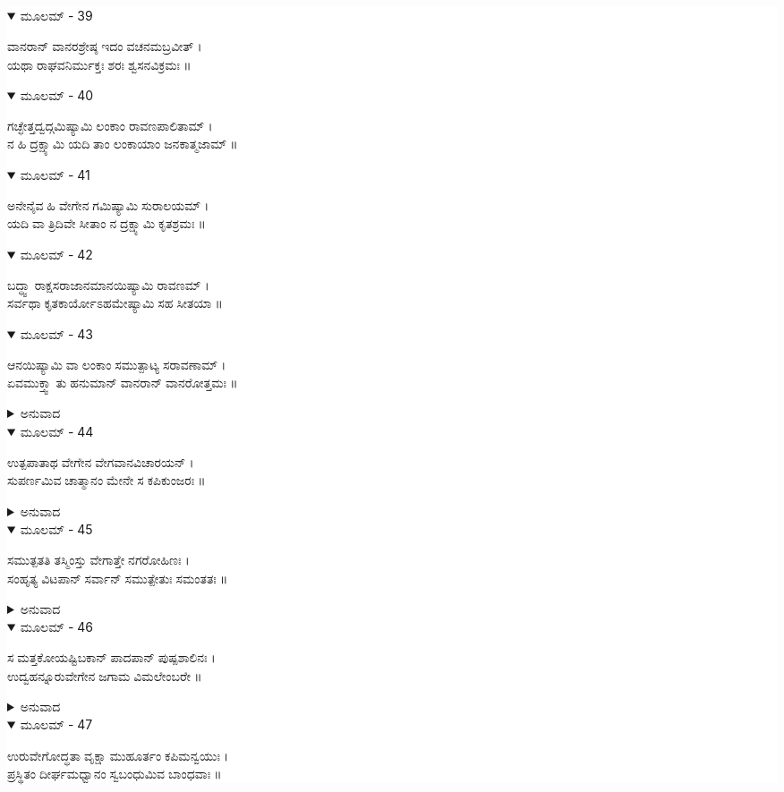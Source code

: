 <details open><summary>ಮೂಲಮ್ - 39</summary>

ವಾನರಾನ್ ವಾನರಶ್ರೇಷ್ಠ ಇದಂ ವಚನಮಬ್ರವೀತ್ ।  
ಯಥಾ ರಾಘವನಿರ್ಮುಕ್ತಃ ಶರಃ ಶ್ವಸನವಿಕ್ರಮಃ ॥
</details>

<details open><summary>ಮೂಲಮ್ - 40</summary>

ಗಚ್ಛೇತ್ತದ್ವದ್ಗಮಿಷ್ಯಾಮಿ ಲಂಕಾಂ ರಾವಣಪಾಲಿತಾಮ್ ।  
ನ ಹಿ ದ್ರಕ್ಷ್ಯಾಮಿ ಯದಿ ತಾಂ ಲಂಕಾಯಾಂ ಜನಕಾತ್ಮಜಾಮ್ ॥
</details>

<details open><summary>ಮೂಲಮ್ - 41</summary>

ಅನೇನೈವ ಹಿ ವೇಗೇನ ಗಮಿಷ್ಯಾಮಿ ಸುರಾಲಯಮ್ ।  
ಯದಿ ವಾ ತ್ರಿದಿವೇ ಸೀತಾಂ ನ ದ್ರಕ್ಷ್ಯಾಮಿ ಕೃತಶ್ರಮಃ ॥
</details>

<details open><summary>ಮೂಲಮ್ - 42</summary>

ಬದ್ಧ್ವಾ ರಾಕ್ಷಸರಾಜಾನಮಾನಯಿಷ್ಯಾಮಿ ರಾವಣಮ್ ।  
ಸರ್ವಥಾ ಕೃತಕಾರ್ಯೋಽಹಮೇಷ್ಯಾಮಿ ಸಹ ಸೀತಯಾ ॥
</details>

<details open><summary>ಮೂಲಮ್ - 43</summary>

ಆನಯಿಷ್ಯಾಮಿ ವಾ ಲಂಕಾಂ ಸಮುತ್ಪಾಟ್ಯ ಸರಾವಣಾಮ್ ।  
ಏವಮುಕ್ತ್ವಾ ತು ಹನುಮಾನ್ ವಾನರಾನ್ ವಾನರೋತ್ತಮಃ ॥
</details>

<details><summary>ಅನುವಾದ</summary></details>

<details open><summary>ಮೂಲಮ್ - 44</summary>

ಉತ್ಪಪಾತಾಥ ವೇಗೇನ ವೇಗವಾನವಿಚಾರಯನ್ ।  
ಸುಪರ್ಣಮಿವ ಚಾತ್ಮಾನಂ ಮೇನೇ ಸ ಕಪಿಕುಂಜರಃ ॥
</details>

<details><summary>ಅನುವಾದ</summary></details>

<details open><summary>ಮೂಲಮ್ - 45</summary>

ಸಮುತ್ಪತತಿ ತಸ್ಮಿಂಸ್ತು ವೇಗಾತ್ತೇ ನಗರೋಹಿಣಃ ।  
ಸಂಹೃತ್ಯ ವಿಟಪಾನ್ ಸರ್ವಾನ್ ಸಮುತ್ಪೇತುಃ ಸಮಂತತಃ ॥
</details>

<details><summary>ಅನುವಾದ</summary></details>

<details open><summary>ಮೂಲಮ್ - 46</summary>

ಸ ಮತ್ತಕೋಯಷ್ಟಿಬಕಾನ್ ಪಾದಪಾನ್ ಪುಷ್ಪಶಾಲಿನಃ ।  
ಉದ್ವಹನ್ನೂರುವೇಗೇನ ಜಗಾಮ ವಿಮಲೇಂಬರೇ ॥
</details>

<details><summary>ಅನುವಾದ</summary></details>

<details open><summary>ಮೂಲಮ್ - 47</summary>

ಉರುವೇಗೋದ್ಧತಾ ವೃಕ್ಷಾ ಮುಹೂರ್ತಂ ಕಪಿಮನ್ವಯುಃ ।  
ಪ್ರಸ್ಥಿತಂ ದೀರ್ಘಮಧ್ವಾನಂ ಸ್ವಬಂಧುಮಿವ ಬಾಂಧವಾಃ ॥
</details>
